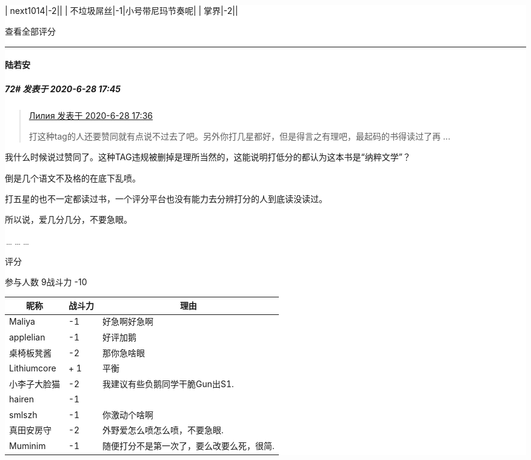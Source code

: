| next1014|-2||
| 不垃圾屌丝|-1|小号带尼玛节奏呢|
| 掌界|-2||



查看全部评分






-----

####  陆若安  
##### 72#       发表于 2020-6-28 17:45



<blockquote><a href="httphttps://bbs.saraba1st.com/2b/forum.php?mod=redirect&amp;goto=findpost&amp;pid=47986928&amp;ptid=1944589" target="_blank">Лилия 发表于 2020-6-28 17:36</a>

打这种tag的人还要赞同就有点说不过去了吧。另外你打几星都好，但是得言之有理吧，最起码的书得读过了再 ...</blockquote>
我什么时候说过赞同了。这种TAG违规被删掉是理所当然的，这能说明打低分的都认为这本书是“纳粹文学”？

倒是几个语文不及格的在底下乱喷。

打五星的也不一定都读过书，一个评分平台也没有能力去分辨打分的人到底读没读过。

所以说，爱几分几分，不要急眼。



﹍﹍﹍

评分





 参与人数 9战斗力 -10

|昵称|战斗力|理由|
|----|---|---|
| Maliya|-1|好急啊好急啊|
| applelian|-1|好评加鹅|
| 桌椅板凳酱|-2|那你急啥眼|
| Lithiumcore| + 1|平衡|
| 小李子大脸猫|-2|我建议有些负鹅同学干脆Gun出S1.|
| hairen|-1||
| smlszh|-1|你激动个啥啊|
| 真田安房守|-2|外野爱怎么喷怎么喷，不要急眼.|
| Muminim|-1|随便打分不是第一次了，要么改要么死，很简.|
